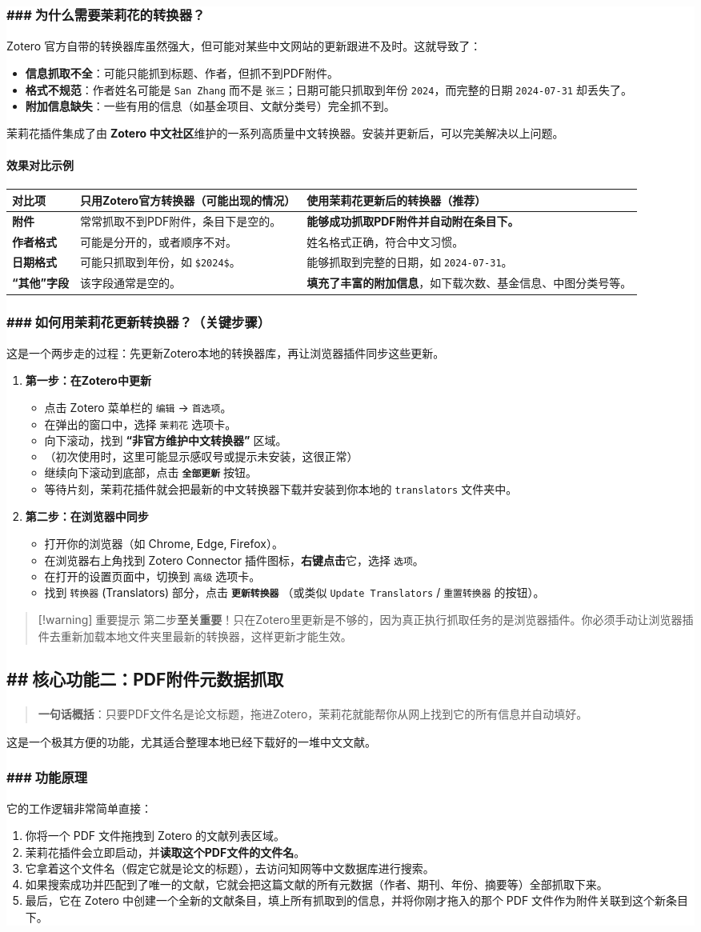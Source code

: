 ### ### 为什么需要茉莉花的转换器？

Zotero 官方自带的转换器库虽然强大，但可能对某些中文网站的更新跟进不及时。这就导致了：

*   **信息抓取不全**：可能只能抓到标题、作者，但抓不到PDF附件。
*   **格式不规范**：作者姓名可能是 `San Zhang` 而不是 `张三`；日期可能只抓取到年份 `2024`，而完整的日期 `2024-07-31` 却丢失了。
*   **附加信息缺失**：一些有用的信息（如基金项目、文献分类号）完全抓不到。

茉莉花插件集成了由 **Zotero 中文社区**维护的一系列高质量中文转换器。安装并更新后，可以完美解决以上问题。

#### **效果对比示例**

| 对比项 | 只用Zotero官方转换器（可能出现的情况） | 使用茉莉花更新后的转换器（推荐） |
| :--- | :--- | :--- |
| **附件** | 常常抓取不到PDF附件，条目下是空的。 | **能够成功抓取PDF附件并自动附在条目下。** |
| **作者格式** | 可能是分开的，或者顺序不对。 | 姓名格式正确，符合中文习惯。 |
| **日期格式** | 可能只抓取到年份，如 `$2024$`。 | 能够抓取到完整的日期，如 `2024-07-31`。 |
| **“其他”字段** | 该字段通常是空的。 | **填充了丰富的附加信息**，如下载次数、基金信息、中图分类号等。 |

### ### 如何用茉莉花更新转换器？（关键步骤）

这是一个两步走的过程：先更新Zotero本地的转换器库，再让浏览器插件同步这些更新。

1.  **第一步：在Zotero中更新**
    *   点击 Zotero 菜单栏的 `编辑` -> `首选项`。
    *   在弹出的窗口中，选择 `茉莉花` 选项卡。
    *   向下滚动，找到 **“非官方维护中文转换器”** 区域。
    *   （初次使用时，这里可能显示感叹号或提示未安装，这很正常）
    *   继续向下滚动到底部，点击 **`全部更新`** 按钮。
    *   等待片刻，茉莉花插件就会把最新的中文转换器下载并安装到你本地的 `translators` 文件夹中。

2.  **第二步：在浏览器中同步**
    *   打开你的浏览器（如 Chrome, Edge, Firefox）。
    *   在浏览器右上角找到 Zotero Connector 插件图标，**右键点击**它，选择 `选项`。
    *   在打开的设置页面中，切换到 `高级` 选项卡。
    *   找到 `转换器` (Translators) 部分，点击 **`更新转换器`** （或类似 `Update Translators` / `重置转换器` 的按钮）。

> [!warning] 重要提示
> 第二步**至关重要**！只在Zotero里更新是不够的，因为真正执行抓取任务的是浏览器插件。你必须手动让浏览器插件去重新加载本地文件夹里最新的转换器，这样更新才能生效。

## ## 核心功能二：PDF附件元数据抓取

> **一句话概括**：只要PDF文件名是论文标题，拖进Zotero，茉莉花就能帮你从网上找到它的所有信息并自动填好。

这是一个极其方便的功能，尤其适合整理本地已经下载好的一堆中文文献。

### ### 功能原理

它的工作逻辑非常简单直接：

1.  你将一个 PDF 文件拖拽到 Zotero 的文献列表区域。
2.  茉莉花插件会立即启动，并**读取这个PDF文件的文件名**。
3.  它拿着这个文件名（假定它就是论文的标题），去访问知网等中文数据库进行搜索。
4.  如果搜索成功并匹配到了唯一的文献，它就会把这篇文献的所有元数据（作者、期刊、年份、摘要等）全部抓取下来。
5.  最后，它在 Zotero 中创建一个全新的文献条目，填上所有抓取到的信息，并将你刚才拖入的那个 PDF 文件作为附件关联到这个新条目下。

